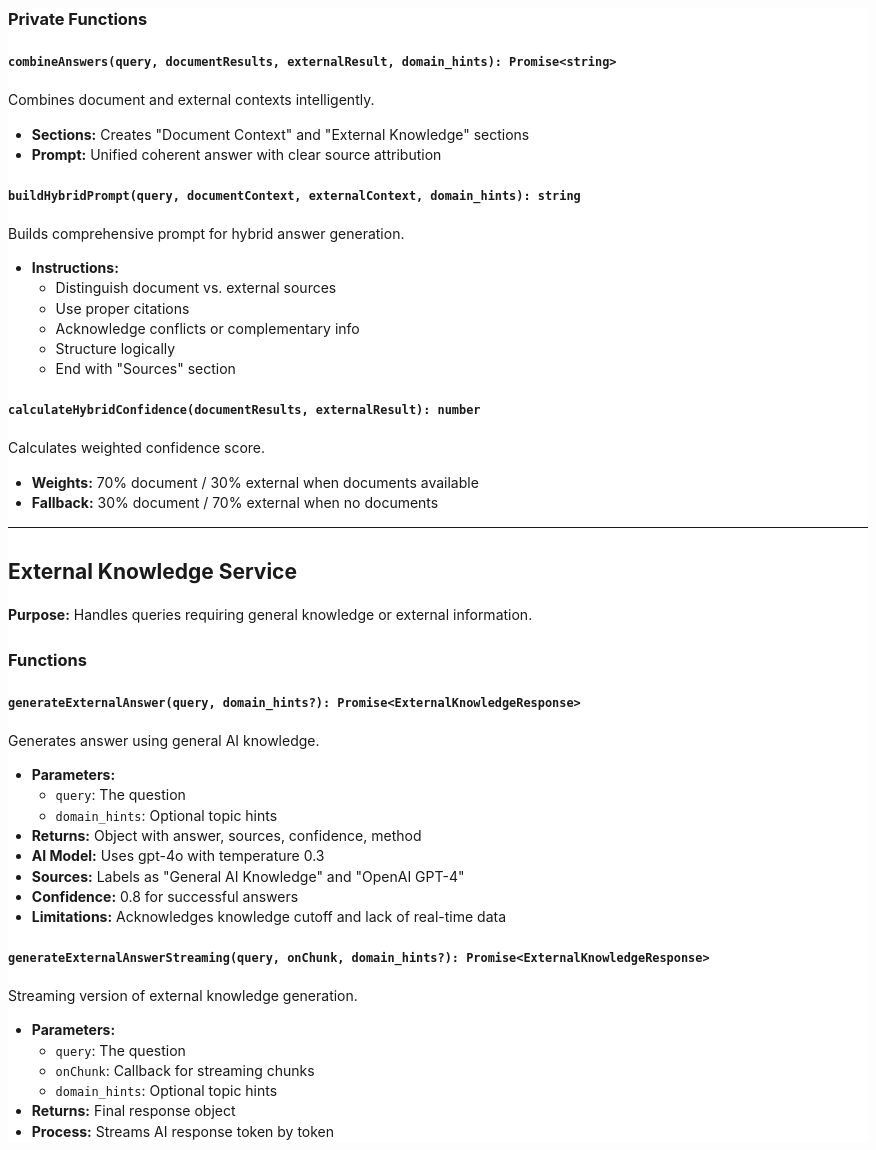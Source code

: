 ### Private Functions

#### `combineAnswers(query, documentResults, externalResult, domain_hints): Promise<string>`
Combines document and external contexts intelligently.
- **Sections:** Creates "Document Context" and "External Knowledge" sections
- **Prompt:** Unified coherent answer with clear source attribution

#### `buildHybridPrompt(query, documentContext, externalContext, domain_hints): string`
Builds comprehensive prompt for hybrid answer generation.
- **Instructions:**
  - Distinguish document vs. external sources
  - Use proper citations
  - Acknowledge conflicts or complementary info
  - Structure logically
  - End with "Sources" section

#### `calculateHybridConfidence(documentResults, externalResult): number`
Calculates weighted confidence score.
- **Weights:** 70% document / 30% external when documents available
- **Fallback:** 30% document / 70% external when no documents

---

## External Knowledge Service

**Purpose:** Handles queries requiring general knowledge or external information.

### Functions

#### `generateExternalAnswer(query, domain_hints?): Promise<ExternalKnowledgeResponse>`
Generates answer using general AI knowledge.
- **Parameters:**
  - `query`: The question
  - `domain_hints`: Optional topic hints
- **Returns:** Object with answer, sources, confidence, method
- **AI Model:** Uses gpt-4o with temperature 0.3
- **Sources:** Labels as "General AI Knowledge" and "OpenAI GPT-4"
- **Confidence:** 0.8 for successful answers
- **Limitations:** Acknowledges knowledge cutoff and lack of real-time data

#### `generateExternalAnswerStreaming(query, onChunk, domain_hints?): Promise<ExternalKnowledgeResponse>`
Streaming version of external knowledge generation.
- **Parameters:**
  - `query`: The question
  - `onChunk`: Callback for streaming chunks
  - `domain_hints`: Optional topic hints
- **Returns:** Final response object
- **Process:** Streams AI response token by token
